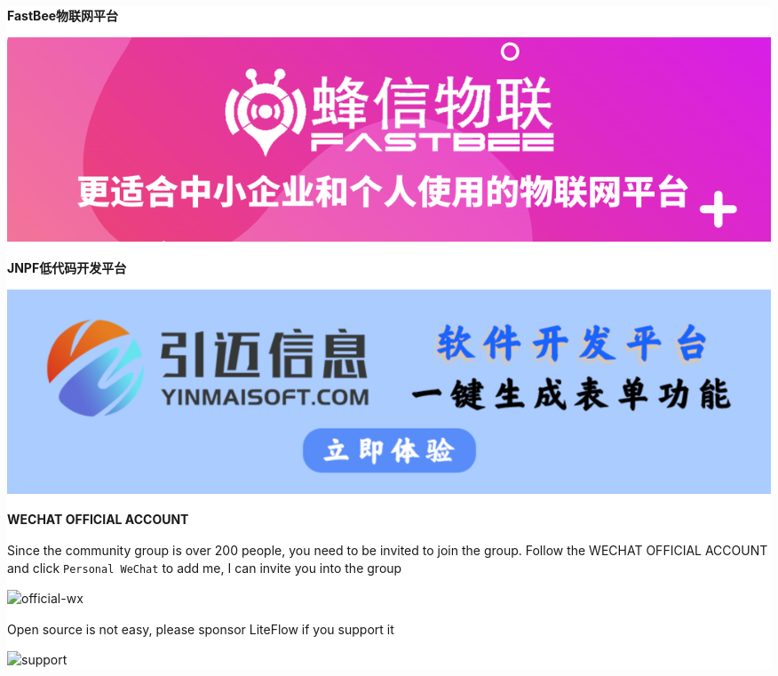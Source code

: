 **FastBee物联网平台**

<a href="https://fastbee.cn/"><img src="static/img/fb-banner.png"></a>

**JNPF低代码开发平台**

<a href="https://www.jnpfsoft.com/index.html?from=liteflow"><img src="static/img/yinmai-banner.png"></a>

**WECHAT OFFICIAL ACCOUNT**

Since the community group is over 200 people, you need to be invited to join the group. Follow the WECHAT OFFICIAL ACCOUNT and click `Personal WeChat` to add me, I can invite you into the group

![official-wx](static/img/offical-wx.jpg)

Open source is not easy, please sponsor LiteFlow if you support it

<img src="static/img/support.png" alt="support" width="258" />
